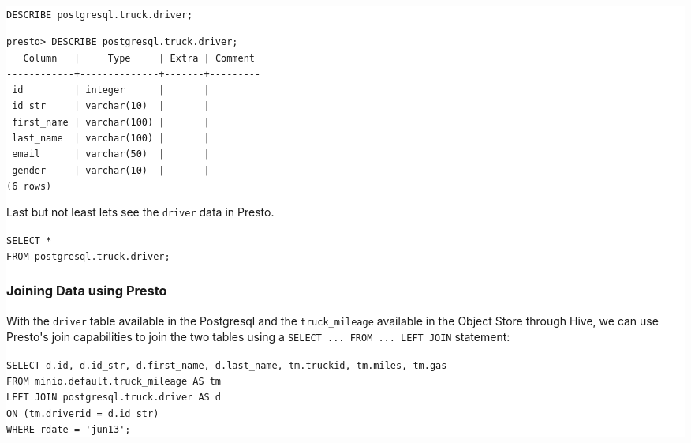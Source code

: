 ```
DESCRIBE postgresql.truck.driver;
```

```
presto> DESCRIBE postgresql.truck.driver;
   Column   |     Type     | Extra | Comment 
------------+--------------+-------+---------
 id         | integer      |       |         
 id_str     | varchar(10)  |       |         
 first_name | varchar(100) |       |         
 last_name  | varchar(100) |       |         
 email      | varchar(50)  |       |         
 gender     | varchar(10)  |       |         
(6 rows)

```

Last but not least lets see the `driver` data in Presto. 

```
SELECT * 
FROM postgresql.truck.driver;
```

### Joining Data using Presto

With the `driver` table available in the Postgresql and the `truck_mileage` available in the Object Store through Hive, we can use Presto's join capabilities to join the two tables using a `SELECT ... FROM ... LEFT JOIN` statement: 

```
SELECT d.id, d.id_str, d.first_name, d.last_name, tm.truckid, tm.miles, tm.gas 
FROM minio.default.truck_mileage AS tm
LEFT JOIN postgresql.truck.driver AS d
ON (tm.driverid = d.id_str)
WHERE rdate = 'jun13'; 
```

